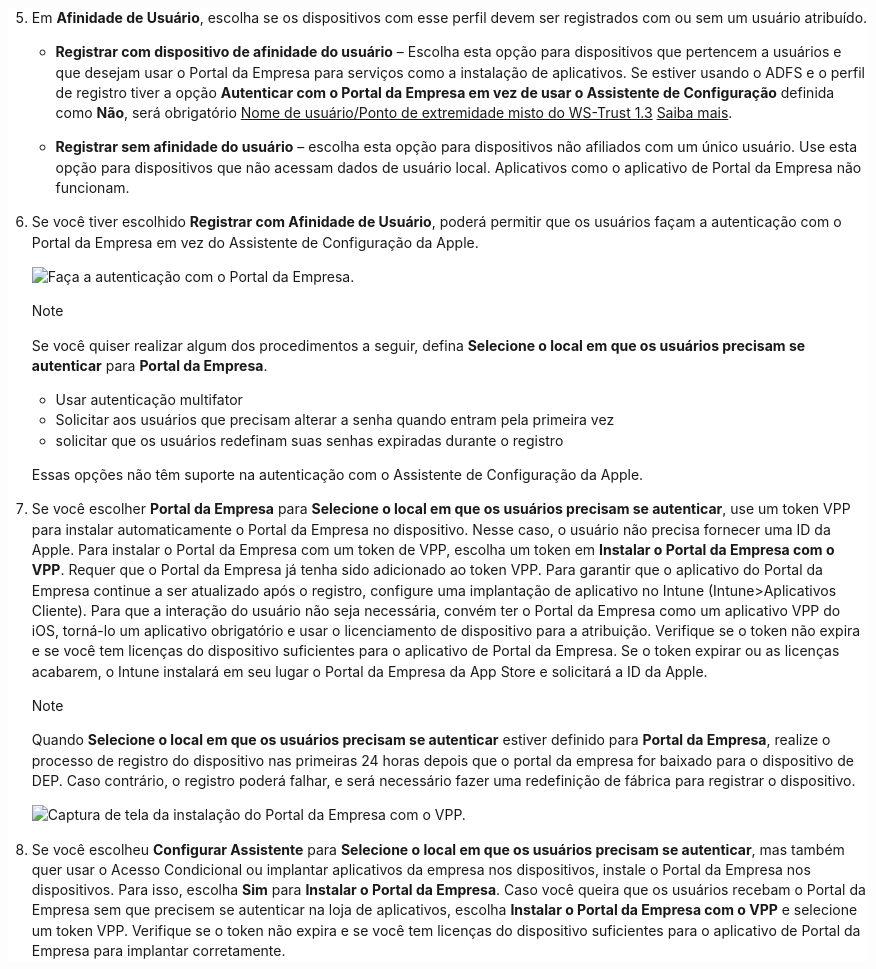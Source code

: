 5. Em **Afinidade de Usuário**, escolha se os dispositivos com esse perfil devem ser registrados com ou sem um usuário atribuído.
    - **Registrar com dispositivo de afinidade do usuário** – Escolha esta opção para dispositivos que pertencem a usuários e que desejam usar o Portal da Empresa para serviços como a instalação de aplicativos. Se estiver usando o ADFS e o perfil de registro tiver a opção **Autenticar com o Portal da Empresa em vez de usar o Assistente de Configuração** definida como **Não**, será obrigatório [Nome de usuário/Ponto de extremidade misto do WS-Trust 1.3](https://technet.microsoft.com/library/adfs2-help-endpoints) [Saiba mais](https://technet.microsoft.com/itpro/powershell/windows/adfs/get-adfsendpoint).

    - **Registrar sem afinidade do usuário** – escolha esta opção para dispositivos não afiliados com um único usuário. Use esta opção para dispositivos que não acessam dados de usuário local. Aplicativos como o aplicativo de Portal da Empresa não funcionam.

5. Se você tiver escolhido **Registrar com Afinidade de Usuário**, poderá permitir que os usuários façam a autenticação com o Portal da Empresa em vez do Assistente de Configuração da Apple.

    ![Faça a autenticação com o Portal da Empresa.](./media/device-enrollment-program-enroll-ios/authenticatewithcompanyportal.png)

    > [!NOTE]
    > Se você quiser realizar algum dos procedimentos a seguir, defina **Selecione o local em que os usuários precisam se autenticar** para **Portal da Empresa**.
    >    - Usar autenticação multifator
    >    - Solicitar aos usuários que precisam alterar a senha quando entram pela primeira vez
    >    - solicitar que os usuários redefinam suas senhas expiradas durante o registro
    >
    > Essas opções não têm suporte na autenticação com o Assistente de Configuração da Apple.

6. Se você escolher **Portal da Empresa** para **Selecione o local em que os usuários precisam se autenticar**, use um token VPP para instalar automaticamente o Portal da Empresa no dispositivo. Nesse caso, o usuário não precisa fornecer uma ID da Apple. Para instalar o Portal da Empresa com um token de VPP, escolha um token em **Instalar o Portal da Empresa com o VPP**. Requer que o Portal da Empresa já tenha sido adicionado ao token VPP. Para garantir que o aplicativo do Portal da Empresa continue a ser atualizado após o registro, configure uma implantação de aplicativo no Intune (Intune>Aplicativos Cliente). Para que a interação do usuário não seja necessária, convém ter o Portal da Empresa como um aplicativo VPP do iOS, torná-lo um aplicativo obrigatório e usar o licenciamento de dispositivo para a atribuição. Verifique se o token não expira e se você tem licenças do dispositivo suficientes para o aplicativo de Portal da Empresa. Se o token expirar ou as licenças acabarem, o Intune instalará em seu lugar o Portal da Empresa da App Store e solicitará a ID da Apple. 

    > [!NOTE]
    > Quando **Selecione o local em que os usuários precisam se autenticar** estiver definido para **Portal da Empresa**, realize o processo de registro do dispositivo nas primeiras 24 horas depois que o portal da empresa for baixado para o dispositivo de DEP. Caso contrário, o registro poderá falhar, e será necessário fazer uma redefinição de fábrica para registrar o dispositivo.
    
    ![Captura de tela da instalação do Portal da Empresa com o VPP.](./media/device-enrollment-program-enroll-ios/install-cp-with-vpp.png)

7. Se você escolheu **Configurar Assistente** para **Selecione o local em que os usuários precisam se autenticar**, mas também quer usar o Acesso Condicional ou implantar aplicativos da empresa nos dispositivos, instale o Portal da Empresa nos dispositivos. Para isso, escolha **Sim** para **Instalar o Portal da Empresa**.  Caso você queira que os usuários recebam o Portal da Empresa sem que precisem se autenticar na loja de aplicativos, escolha **Instalar o Portal da Empresa com o VPP** e selecione um token VPP. Verifique se o token não expira e se você tem licenças do dispositivo suficientes para o aplicativo de Portal da Empresa para implantar corretamente.
